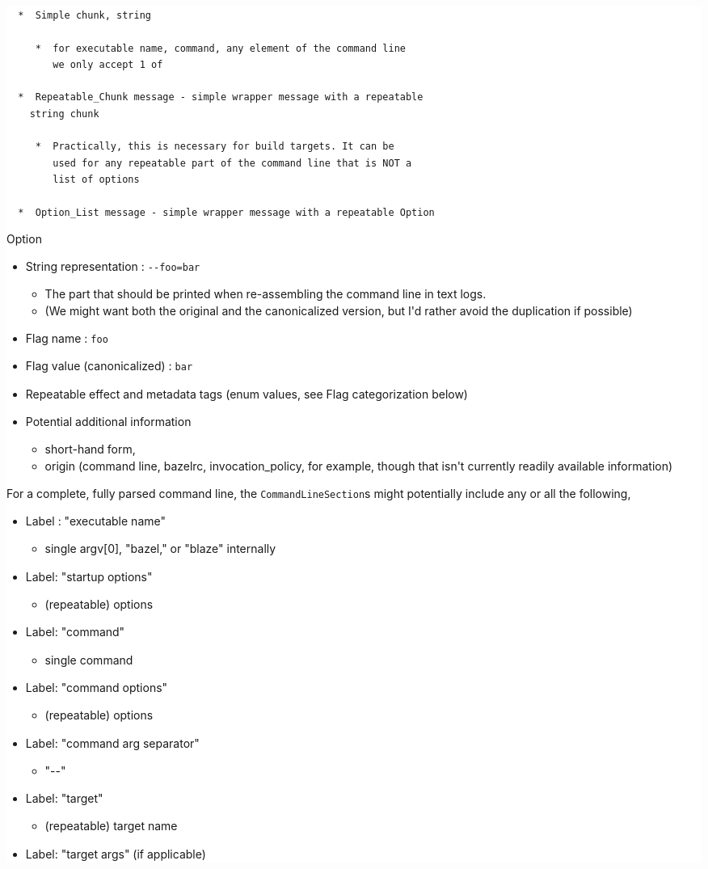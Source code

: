       *  Simple chunk, string

         *  for executable name, command, any element of the command line 
            we only accept 1 of

      *  Repeatable_Chunk message - simple wrapper message with a repeatable 
        string chunk

         *  Practically, this is necessary for build targets. It can be 
            used for any repeatable part of the command line that is NOT a 
            list of options

      *  Option_List message - simple wrapper message with a repeatable Option

Option

*  String representation : `--foo=bar`

   *  The part that should be printed when re-assembling the command line in 
      text logs.
   *  (We might want both the original and the canonicalized version, but 
      I'd rather avoid the duplication if possible)

*  Flag name : `foo`
*  Flag value (canonicalized) : `bar`
*  Repeatable effect and metadata tags (enum values, see Flag categorization 
   below)
*  Potential additional information

   *  short-hand form, 
   *  origin (command line, bazelrc, invocation_policy, for example, though 
      that isn't currently readily available information)


For a complete, fully parsed command line, the `CommandLineSection`s might 
potentially include any or all the following, 

*  Label : "executable name"

   *  single argv[0], "bazel," or "blaze" internally

*  Label: "startup options"

   *  (repeatable) options

*  Label: "command"

   *  single command

*  Label: "command options"

   *  (repeatable) options

*  Label: "command arg separator"

   *  "--" 

*  Label: "target"

   *  (repeatable) target name

*  Label: "target args" (if applicable)
